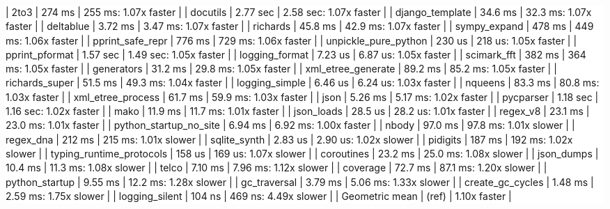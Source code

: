 | 2to3                       | 274 ms                                                 | 255 ms: 1.07x faster                                            |
| docutils                   | 2.77 sec                                               | 2.58 sec: 1.07x faster                                          |
| django_template            | 34.6 ms                                                | 32.3 ms: 1.07x faster                                           |
| deltablue                  | 3.72 ms                                                | 3.47 ms: 1.07x faster                                           |
| richards                   | 45.8 ms                                                | 42.9 ms: 1.07x faster                                           |
| sympy_expand               | 478 ms                                                 | 449 ms: 1.06x faster                                            |
| pprint_safe_repr           | 776 ms                                                 | 729 ms: 1.06x faster                                            |
| unpickle_pure_python       | 230 us                                                 | 218 us: 1.05x faster                                            |
| pprint_pformat             | 1.57 sec                                               | 1.49 sec: 1.05x faster                                          |
| logging_format             | 7.23 us                                                | 6.87 us: 1.05x faster                                           |
| scimark_fft                | 382 ms                                                 | 364 ms: 1.05x faster                                            |
| generators                 | 31.2 ms                                                | 29.8 ms: 1.05x faster                                           |
| xml_etree_generate         | 89.2 ms                                                | 85.2 ms: 1.05x faster                                           |
| richards_super             | 51.5 ms                                                | 49.3 ms: 1.04x faster                                           |
| logging_simple             | 6.46 us                                                | 6.24 us: 1.03x faster                                           |
| nqueens                    | 83.3 ms                                                | 80.8 ms: 1.03x faster                                           |
| xml_etree_process          | 61.7 ms                                                | 59.9 ms: 1.03x faster                                           |
| json                       | 5.26 ms                                                | 5.17 ms: 1.02x faster                                           |
| pycparser                  | 1.18 sec                                               | 1.16 sec: 1.02x faster                                          |
| mako                       | 11.9 ms                                                | 11.7 ms: 1.01x faster                                           |
| json_loads                 | 28.5 us                                                | 28.2 us: 1.01x faster                                           |
| regex_v8                   | 23.1 ms                                                | 23.0 ms: 1.01x faster                                           |
| python_startup_no_site     | 6.94 ms                                                | 6.92 ms: 1.00x faster                                           |
| nbody                      | 97.0 ms                                                | 97.8 ms: 1.01x slower                                           |
| regex_dna                  | 212 ms                                                 | 215 ms: 1.01x slower                                            |
| sqlite_synth               | 2.83 us                                                | 2.90 us: 1.02x slower                                           |
| pidigits                   | 187 ms                                                 | 192 ms: 1.02x slower                                            |
| typing_runtime_protocols   | 158 us                                                 | 169 us: 1.07x slower                                            |
| coroutines                 | 23.2 ms                                                | 25.0 ms: 1.08x slower                                           |
| json_dumps                 | 10.4 ms                                                | 11.3 ms: 1.08x slower                                           |
| telco                      | 7.10 ms                                                | 7.96 ms: 1.12x slower                                           |
| coverage                   | 72.7 ms                                                | 87.1 ms: 1.20x slower                                           |
| python_startup             | 9.55 ms                                                | 12.2 ms: 1.28x slower                                           |
| gc_traversal               | 3.79 ms                                                | 5.06 ms: 1.33x slower                                           |
| create_gc_cycles           | 1.48 ms                                                | 2.59 ms: 1.75x slower                                           |
| logging_silent             | 104 ns                                                 | 469 ns: 4.49x slower                                            |
| Geometric mean             | (ref)                                                  | 1.10x faster                                                    |
